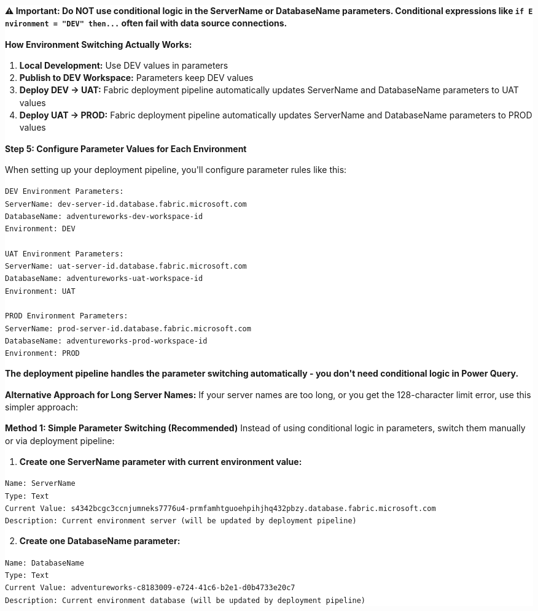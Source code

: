 **⚠️ Important: Do NOT use conditional logic in the ServerName or DatabaseName parameters. Conditional expressions like `if Environment = "DEV" then...` often fail with data source connections.**

**How Environment Switching Actually Works:**

1. **Local Development:** Use DEV values in parameters
2. **Publish to DEV Workspace:** Parameters keep DEV values  
3. **Deploy DEV → UAT:** Fabric deployment pipeline automatically updates ServerName and DatabaseName parameters to UAT values
4. **Deploy UAT → PROD:** Fabric deployment pipeline automatically updates ServerName and DatabaseName parameters to PROD values

**Step 5: Configure Parameter Values for Each Environment**

When setting up your deployment pipeline, you'll configure parameter rules like this:

```
DEV Environment Parameters:
ServerName: dev-server-id.database.fabric.microsoft.com
DatabaseName: adventureworks-dev-workspace-id
Environment: DEV

UAT Environment Parameters:  
ServerName: uat-server-id.database.fabric.microsoft.com
DatabaseName: adventureworks-uat-workspace-id
Environment: UAT

PROD Environment Parameters:
ServerName: prod-server-id.database.fabric.microsoft.com  
DatabaseName: adventureworks-prod-workspace-id
Environment: PROD
```

**The deployment pipeline handles the parameter switching automatically - you don't need conditional logic in Power Query.**

**Alternative Approach for Long Server Names:**
If your server names are too long, or you get the 128-character limit error, use this simpler approach:

**Method 1: Simple Parameter Switching (Recommended)**
Instead of using conditional logic in parameters, switch them manually or via deployment pipeline:

1. **Create one ServerName parameter with current environment value:**
```
Name: ServerName
Type: Text
Current Value: s4342bcgc3ccnjumneks7776u4-prmfamhtguoehpihjhq432pbzy.database.fabric.microsoft.com
Description: Current environment server (will be updated by deployment pipeline)
```

2. **Create one DatabaseName parameter:**
```
Name: DatabaseName  
Type: Text
Current Value: adventureworks-c8183009-e724-41c6-b2e1-d0b4733e20c7
Description: Current environment database (will be updated by deployment pipeline)
```
